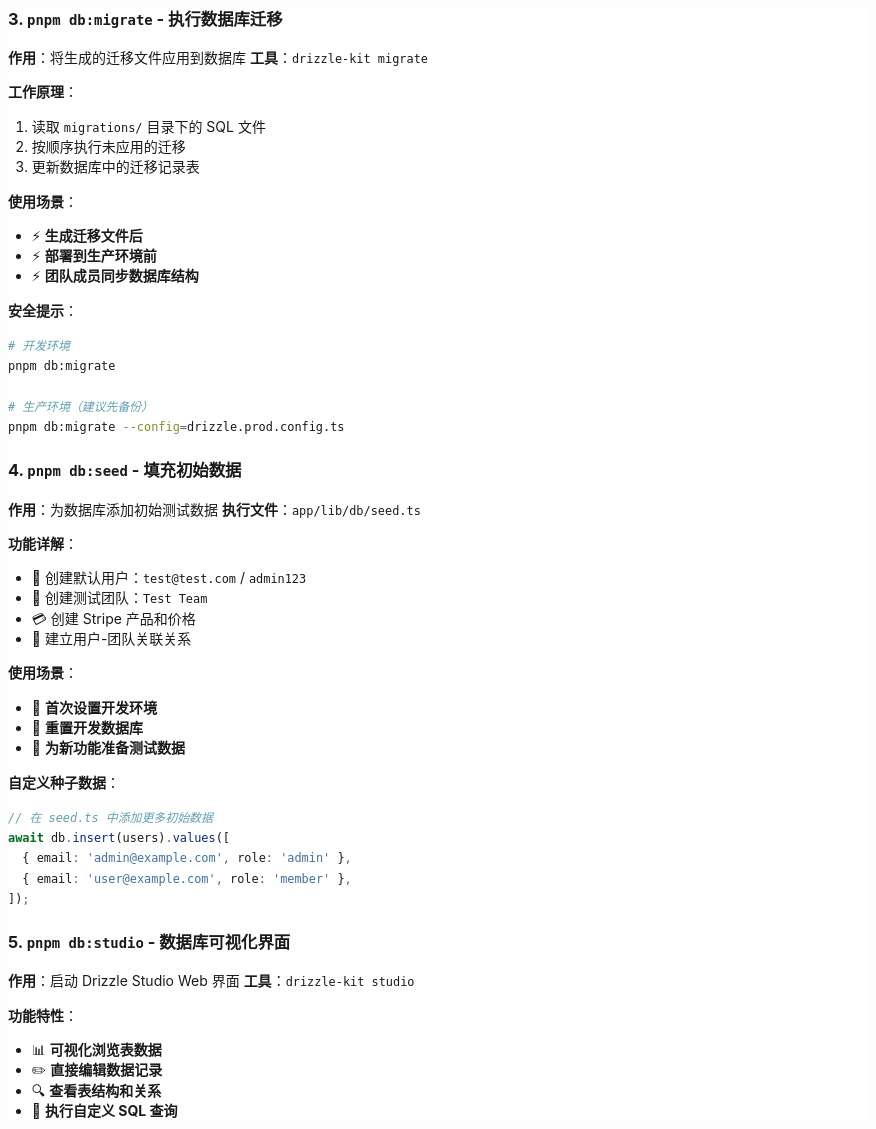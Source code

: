 ### 3. `pnpm db:migrate` - 执行数据库迁移

**作用**：将生成的迁移文件应用到数据库
**工具**：`drizzle-kit migrate`

**工作原理**：
1. 读取 `migrations/` 目录下的 SQL 文件
2. 按顺序执行未应用的迁移
3. 更新数据库中的迁移记录表

**使用场景**：
- ⚡ **生成迁移文件后**
- ⚡ **部署到生产环境前**
- ⚡ **团队成员同步数据库结构**

**安全提示**：
```bash
# 开发环境
pnpm db:migrate

# 生产环境（建议先备份）
pnpm db:migrate --config=drizzle.prod.config.ts
```

### 4. `pnpm db:seed` - 填充初始数据

**作用**：为数据库添加初始测试数据
**执行文件**：`app/lib/db/seed.ts`

**功能详解**：
- 👤 创建默认用户：`test@test.com` / `admin123`
- 🏢 创建测试团队：`Test Team`
- 💳 创建 Stripe 产品和价格
- 🔗 建立用户-团队关联关系

**使用场景**：
- 🌱 **首次设置开发环境**
- 🌱 **重置开发数据库**
- 🌱 **为新功能准备测试数据**

**自定义种子数据**：
```typescript
// 在 seed.ts 中添加更多初始数据
await db.insert(users).values([
  { email: 'admin@example.com', role: 'admin' },
  { email: 'user@example.com', role: 'member' },
]);
```

### 5. `pnpm db:studio` - 数据库可视化界面

**作用**：启动 Drizzle Studio Web 界面
**工具**：`drizzle-kit studio`

**功能特性**：
- 📊 **可视化浏览表数据**
- ✏️ **直接编辑数据记录**
- 🔍 **查看表结构和关系**
- 📝 **执行自定义 SQL 查询**
